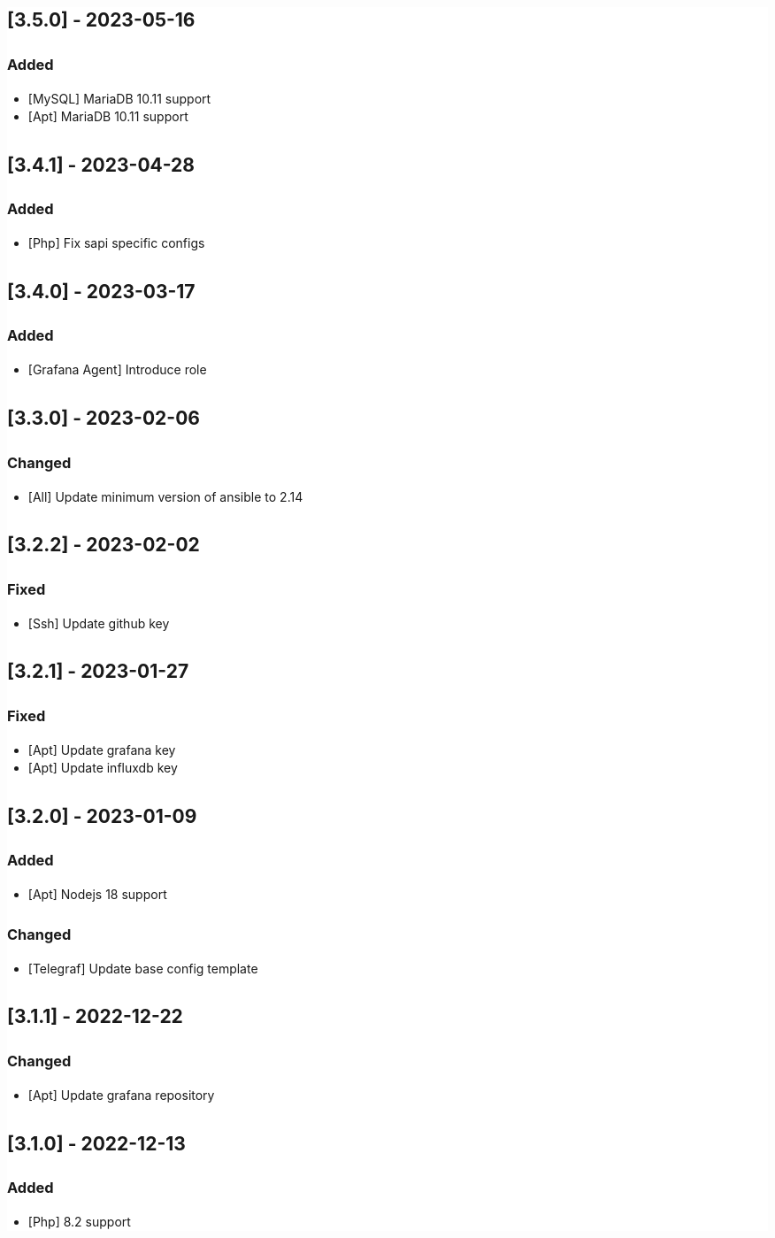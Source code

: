 ## [3.5.0] - 2023-05-16
### Added
- [MySQL] MariaDB 10.11 support
- [Apt] MariaDB 10.11 support

## [3.4.1] - 2023-04-28
### Added
- [Php] Fix sapi specific configs

## [3.4.0] - 2023-03-17
### Added
- [Grafana Agent] Introduce role

## [3.3.0] - 2023-02-06
### Changed
- [All] Update minimum version of ansible to 2.14

## [3.2.2] - 2023-02-02
### Fixed
- [Ssh] Update github key

## [3.2.1] - 2023-01-27
### Fixed
- [Apt] Update grafana key
- [Apt] Update influxdb key

## [3.2.0] - 2023-01-09
### Added
- [Apt] Nodejs 18 support
### Changed
- [Telegraf] Update base config template

## [3.1.1] - 2022-12-22
### Changed
- [Apt] Update grafana repository

## [3.1.0] - 2022-12-13
### Added
- [Php] 8.2 support

